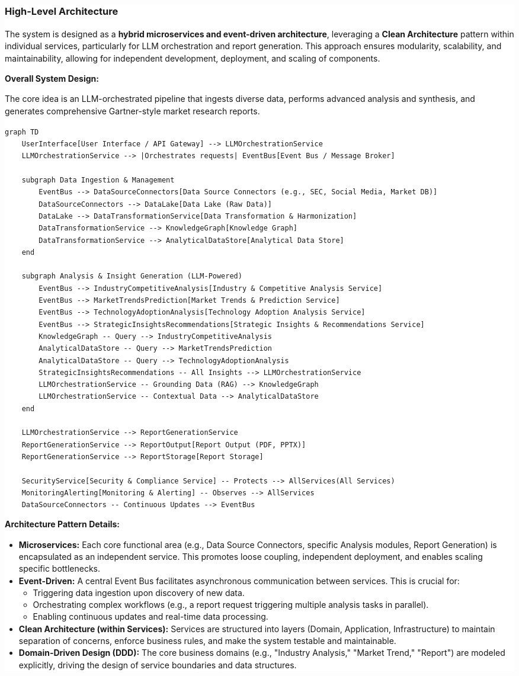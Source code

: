 ### High-Level Architecture

The system is designed as a **hybrid microservices and event-driven architecture**, leveraging a **Clean Architecture** pattern within individual services, particularly for LLM orchestration and report generation. This approach ensures modularity, scalability, and maintainability, allowing for independent development, deployment, and scaling of components.

**Overall System Design:**

The core idea is an LLM-orchestrated pipeline that ingests diverse data, performs advanced analysis and synthesis, and generates comprehensive Gartner-style market research reports.

```mermaid
graph TD
    UserInterface[User Interface / API Gateway] --> LLMOrchestrationService
    LLMOrchestrationService --> |Orchestrates requests| EventBus[Event Bus / Message Broker]

    subgraph Data Ingestion & Management
        EventBus --> DataSourceConnectors[Data Source Connectors (e.g., SEC, Social Media, Market DB)]
        DataSourceConnectors --> DataLake[Data Lake (Raw Data)]
        DataLake --> DataTransformationService[Data Transformation & Harmonization]
        DataTransformationService --> KnowledgeGraph[Knowledge Graph]
        DataTransformationService --> AnalyticalDataStore[Analytical Data Store]
    end

    subgraph Analysis & Insight Generation (LLM-Powered)
        EventBus --> IndustryCompetitiveAnalysis[Industry & Competitive Analysis Service]
        EventBus --> MarketTrendsPrediction[Market Trends & Prediction Service]
        EventBus --> TechnologyAdoptionAnalysis[Technology Adoption Analysis Service]
        EventBus --> StrategicInsightsRecommendations[Strategic Insights & Recommendations Service]
        KnowledgeGraph -- Query --> IndustryCompetitiveAnalysis
        AnalyticalDataStore -- Query --> MarketTrendsPrediction
        AnalyticalDataStore -- Query --> TechnologyAdoptionAnalysis
        StrategicInsightsRecommendations -- All Insights --> LLMOrchestrationService
        LLMOrchestrationService -- Grounding Data (RAG) --> KnowledgeGraph
        LLMOrchestrationService -- Contextual Data --> AnalyticalDataStore
    end

    LLMOrchestrationService --> ReportGenerationService
    ReportGenerationService --> ReportOutput[Report Output (PDF, PPTX)]
    ReportGenerationService --> ReportStorage[Report Storage]

    SecurityService[Security & Compliance Service] -- Protects --> AllServices(All Services)
    MonitoringAlerting[Monitoring & Alerting] -- Observes --> AllServices
    DataSourceConnectors -- Continuous Updates --> EventBus
```

**Architecture Pattern Details:**

*   **Microservices:** Each core functional area (e.g., Data Source Connectors, specific Analysis modules, Report Generation) is encapsulated as an independent service. This promotes loose coupling, independent deployment, and enables scaling specific bottlenecks.
*   **Event-Driven:** A central Event Bus facilitates asynchronous communication between services. This is crucial for:
    *   Triggering data ingestion upon discovery of new data.
    *   Orchestrating complex workflows (e.g., a report request triggering multiple analysis tasks in parallel).
    *   Enabling continuous updates and real-time data processing.
*   **Clean Architecture (within Services):** Services are structured into layers (Domain, Application, Infrastructure) to maintain separation of concerns, enforce business rules, and make the system testable and maintainable.
*   **Domain-Driven Design (DDD):** The core business domains (e.g., "Industry Analysis," "Market Trend," "Report") are modeled explicitly, driving the design of service boundaries and data structures.
